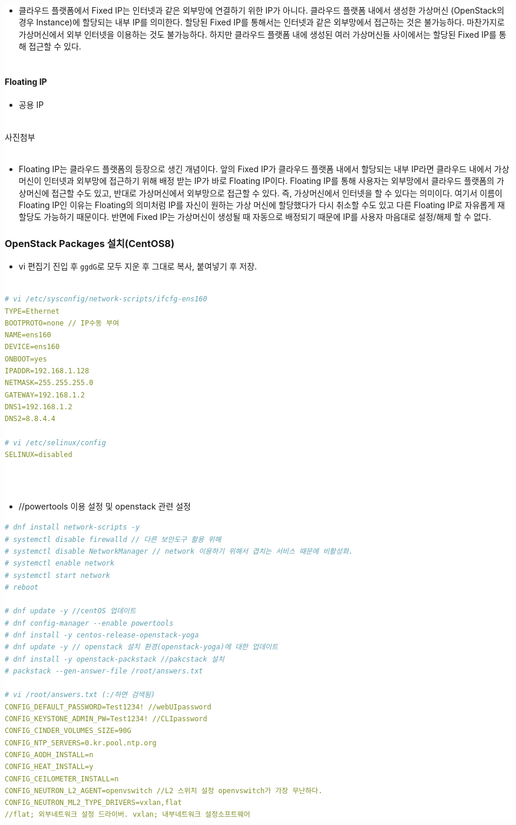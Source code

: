 - 클라우드 플랫폼에서 Fixed IP는 인터넷과 같은 외부망에 연결하기 위한 IP가 아니다. 클라우드 플랫폼 내에서 생성한 가상머신 (OpenStack의 경우 Instance)에 할당되는 내부 IP를 의미한다. 할당된 Fixed IP를 통해서는 인터넷과 같은 외부망에서 접근하는 것은 불가능하다. 마찬가지로 가상머신에서 외부 인터넷을 이용하는 것도 불가능하다. 하지만 클라우드 플랫폼 내에 생성된 여러 가상머신들 사이에서는 할당된 Fixed IP를 통해 접근할 수 있다.<br/><br/>

#### Floating IP<br/>

- 공용 IP<br/><br/>

사진첨부
<br/><br/>

- Floating IP는 클라우드 플랫폼의 등장으로 생긴 개념이다. 앞의 Fixed IP가 클라우드 플랫폼 내에서 할당되는 내부 IP라면 클라우드 내에서 가상머신이 인터넷과 외부망에 접근하기 위해 배정 받는 IP가 바로 Floating IP이다. Floating IP를 통해 사용자는 외부망에서 클라우드 플랫폼의 가상머신에 접근할 수도 있고, 반대로 가상머신에서 외부망으로 접근할 수 있다. 즉, 가상머신에서 인터넷을 할 수 있다는 의미이다. 여기서 이름이 Floating IP인 이유는 Floating의 의미처럼 IP를 자신이 원하는 가상 머신에 할당했다가 다시 취소할 수도 있고 다른 Floating IP로 자유롭게 재할당도 가능하기 때문이다. 반면에 Fixed IP는 가상머신이 생성될 때 자동으로 배정되기 때문에 IP를 사용자 마음대로 설정/해제 할 수 없다.

### OpenStack Packages 설치(CentOS8)<br/>

- vi 편집기 진입 후 `ggdG`로 모두 지운 후 그대로 복사, 붙여넣기 후 저장.<br/><br/>

```yaml
# vi /etc/sysconfig/network-scripts/ifcfg-ens160
TYPE=Ethernet
BOOTPROTO=none // IP수동 부여
NAME=ens160
DEVICE=ens160
ONBOOT=yes
IPADDR=192.168.1.128
NETMASK=255.255.255.0
GATEWAY=192.168.1.2
DNS1=192.168.1.2
DNS2=8.8.4.4

# vi /etc/selinux/config
SELINUX=disabled
```

<br/><br/>

- //powertools 이용 설정 및 openstack 관련 설정<br/>

```yaml
# dnf install network-scripts -y
# systemctl disable firewalld // 다른 보안도구 활용 위해
# systemctl disable NetworkManager // network 이용하기 위해서 겹치는 서비스 때문에 비활성화.
# systemctl enable network
# systemctl start network
# reboot

# dnf update -y //centOS 업데이트
# dnf config-manager --enable powertools
# dnf install -y centos-release-openstack-yoga
# dnf update -y // openstack 설치 환경(openstack-yoga)에 대한 업데이트
# dnf install -y openstack-packstack //pakcstack 설치
# packstack --gen-answer-file /root/answers.txt

# vi /root/answers.txt (:/하면 검색됨)
CONFIG_DEFAULT_PASSWORD=Test1234! //webUIpassword
CONFIG_KEYSTONE_ADMIN_PW=Test1234! //CLIpassword
CONFIG_CINDER_VOLUMES_SIZE=90G
CONFIG_NTP_SERVERS=0.kr.pool.ntp.org
CONFIG_AODH_INSTALL=n
CONFIG_HEAT_INSTALL=y
CONFIG_CEILOMETER_INSTALL=n
CONFIG_NEUTRON_L2_AGENT=openvswitch //L2 스위치 설정 openvswitch가 가장 무난하다.
CONFIG_NEUTRON_ML2_TYPE_DRIVERS=vxlan,flat 
//flat; 외부네트워크 설정 드라이버. vxlan; 내부네트워크 설정소프트웨어
```